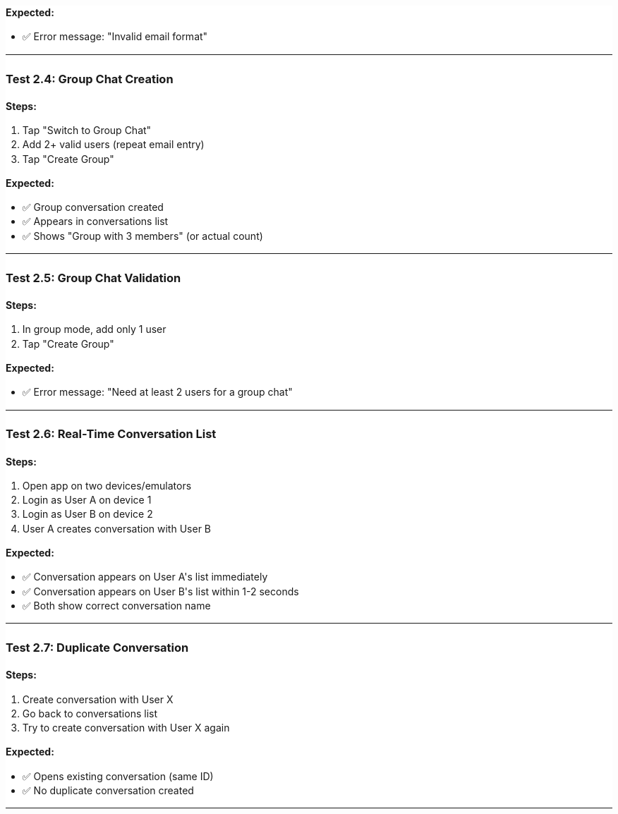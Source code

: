 **Expected:**
- ✅ Error message: "Invalid email format"

---

### Test 2.4: Group Chat Creation

**Steps:**
1. Tap "Switch to Group Chat"
2. Add 2+ valid users (repeat email entry)
3. Tap "Create Group"

**Expected:**
- ✅ Group conversation created
- ✅ Appears in conversations list
- ✅ Shows "Group with 3 members" (or actual count)

---

### Test 2.5: Group Chat Validation

**Steps:**
1. In group mode, add only 1 user
2. Tap "Create Group"

**Expected:**
- ✅ Error message: "Need at least 2 users for a group chat"

---

### Test 2.6: Real-Time Conversation List

**Steps:**
1. Open app on two devices/emulators
2. Login as User A on device 1
3. Login as User B on device 2
4. User A creates conversation with User B

**Expected:**
- ✅ Conversation appears on User A's list immediately
- ✅ Conversation appears on User B's list within 1-2 seconds
- ✅ Both show correct conversation name

---

### Test 2.7: Duplicate Conversation

**Steps:**
1. Create conversation with User X
2. Go back to conversations list
3. Try to create conversation with User X again

**Expected:**
- ✅ Opens existing conversation (same ID)
- ✅ No duplicate conversation created

---